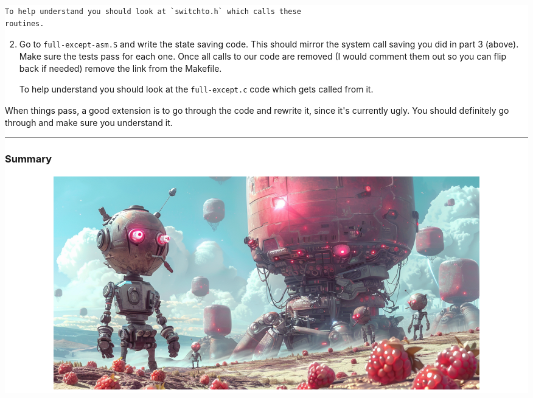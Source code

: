     To help understand you should look at `switchto.h` which calls these
    routines.

  2. Go to `full-except-asm.S` and write the state saving code.
     This should mirror the system call saving you did in part 3 (above).
     Make sure the tests pass for each one.  Once all calls to our code
     are removed (I would comment them out so you can flip back if needed)
     remove the link from the Makefile.

     To help understand you should look at the `full-except.c` code which
     gets called from it.

When things pass, a good extension is to go through the code and
rewrite it, since it's currently ugly.  You should definitely go 
through and make sure you understand it.

------------------------------------------------------------------
### Summary


<p align="center">
  <img src="images/pi-goofy.png" width="700" />
</p>
